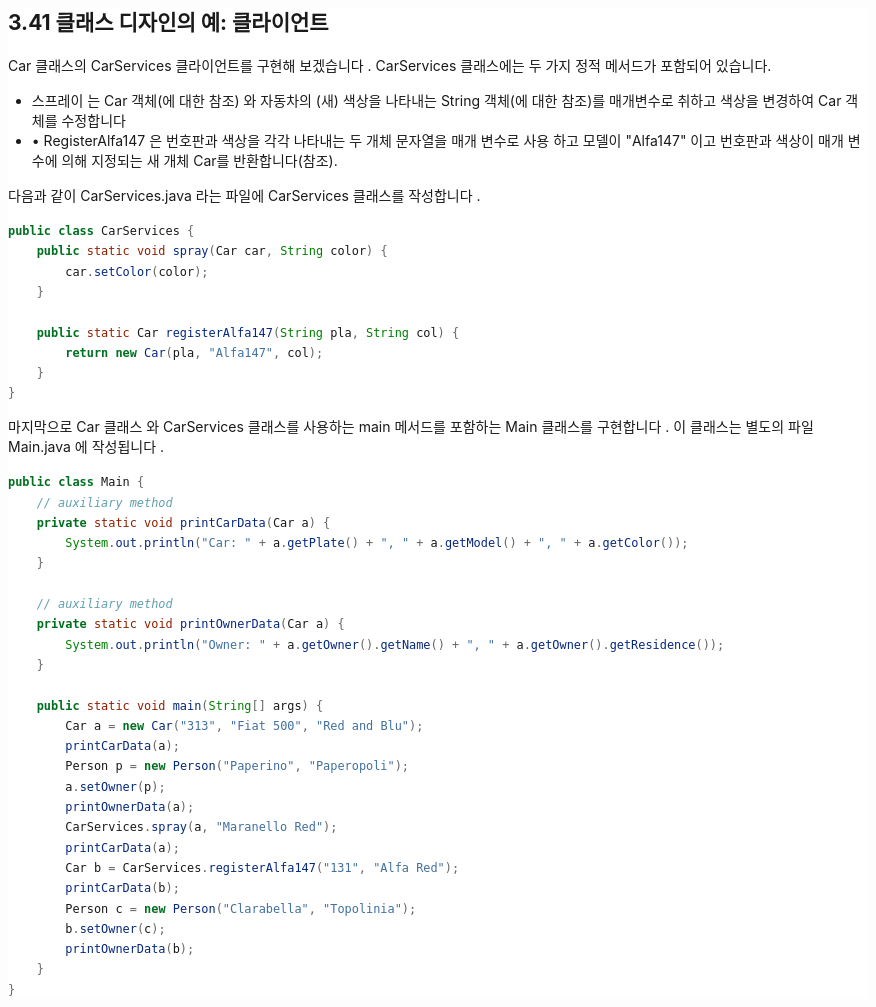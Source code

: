 ## 3.41 클래스 디자인의 예: 클라이언트

Car 클래스의 CarServices 클라이언트를 구현해 보겠습니다 . CarServices 클래스에는 두 가지 정적 메서드가 포함되어 있습니다.

- 스프레이 는 Car 객체(에 대한 참조) 와 자동차의 (새) 색상을 나타내는 String 객체(에 대한 참조)를 매개변수로 취하고 색상을 변경하여 Car 객체를 수정합니다
- • RegisterAlfa147 은 번호판과 색상을 각각 나타내는 두 개체 문자열을 매개 변수로 사용 하고 모델이 "Alfa147" 이고 번호판과 색상이 매개 변수에 의해 지정되는 새 개체 Car를 반환합니다(참조).

다음과 같이 CarServices.java 라는 파일에 CarServices 클래스를 작성합니다 .

```java
public class CarServices {
    public static void spray(Car car, String color) {
        car.setColor(color);
    }

    public static Car registerAlfa147(String pla, String col) {
        return new Car(pla, "Alfa147", col);
    }
}
```

마지막으로 Car 클래스 와 CarServices 클래스를 사용하는 main 메서드를 포함하는 Main 클래스를 구현합니다 . 이 클래스는 별도의 파일 Main.java 에 작성됩니다 .

```java
public class Main {
    // auxiliary method
    private static void printCarData(Car a) {
        System.out.println("Car: " + a.getPlate() + ", " + a.getModel() + ", " + a.getColor());
    }

    // auxiliary method
    private static void printOwnerData(Car a) {
        System.out.println("Owner: " + a.getOwner().getName() + ", " + a.getOwner().getResidence());
    }

    public static void main(String[] args) {
        Car a = new Car("313", "Fiat 500", "Red and Blu");
        printCarData(a);
        Person p = new Person("Paperino", "Paperopoli");
        a.setOwner(p);
        printOwnerData(a);
        CarServices.spray(a, "Maranello Red");
        printCarData(a);
        Car b = CarServices.registerAlfa147("131", "Alfa Red");
        printCarData(b);
        Person c = new Person("Clarabella", "Topolinia");
        b.setOwner(c);
        printOwnerData(b);
    }
}
```
